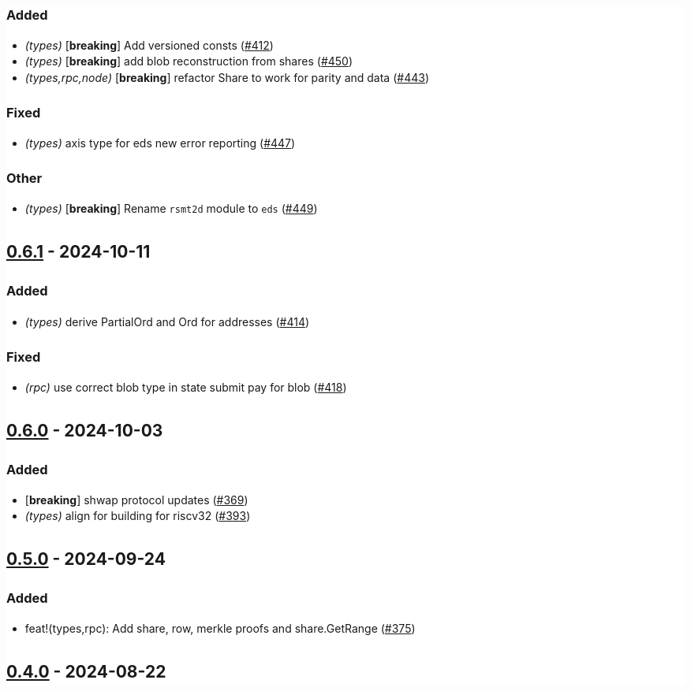 ### Added

- *(types)* [**breaking**] Add versioned consts ([#412](https://github.com/eigerco/lumina/pull/412))
- *(types)* [**breaking**] add blob reconstruction from shares ([#450](https://github.com/eigerco/lumina/pull/450))
- *(types,rpc,node)* [**breaking**] refactor Share to work for parity and data ([#443](https://github.com/eigerco/lumina/pull/443))

### Fixed

- *(types)* axis type for eds new error reporting ([#447](https://github.com/eigerco/lumina/pull/447))

### Other

- *(types)* [**breaking**] Rename `rsmt2d` module to `eds` ([#449](https://github.com/eigerco/lumina/pull/449))

## [0.6.1](https://github.com/eigerco/lumina/compare/celestia-types-v0.6.0...celestia-types-v0.6.1) - 2024-10-11

### Added

- *(types)* derive PartialOrd and Ord for addresses ([#414](https://github.com/eigerco/lumina/pull/414))

### Fixed

- *(rpc)* use correct blob type in state submit pay for blob ([#418](https://github.com/eigerco/lumina/pull/418))

## [0.6.0](https://github.com/eigerco/lumina/compare/celestia-types-v0.5.0...celestia-types-v0.6.0) - 2024-10-03

### Added

- [**breaking**] shwap protocol updates ([#369](https://github.com/eigerco/lumina/pull/369))
- *(types)* align for building for riscv32 ([#393](https://github.com/eigerco/lumina/pull/393))

## [0.5.0](https://github.com/eigerco/lumina/compare/celestia-types-v0.4.0...celestia-types-v0.5.0) - 2024-09-24

### Added

- feat!(types,rpc): Add share, row, merkle proofs and share.GetRange ([#375](https://github.com/eigerco/lumina/pull/375))

## [0.4.0](https://github.com/eigerco/lumina/compare/celestia-types-v0.3.0...celestia-types-v0.4.0) - 2024-08-22
